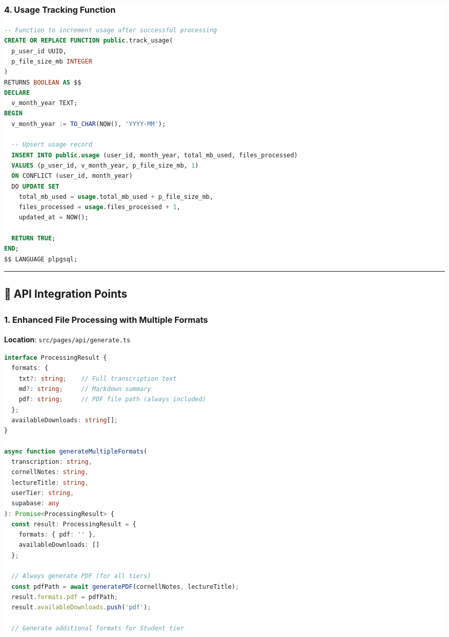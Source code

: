 ### **4. Usage Tracking Function**

```sql
-- Function to increment usage after successful processing
CREATE OR REPLACE FUNCTION public.track_usage(
  p_user_id UUID, 
  p_file_size_mb INTEGER
)
RETURNS BOOLEAN AS $$
DECLARE
  v_month_year TEXT;
BEGIN
  v_month_year := TO_CHAR(NOW(), 'YYYY-MM');
  
  -- Upsert usage record
  INSERT INTO public.usage (user_id, month_year, total_mb_used, files_processed)
  VALUES (p_user_id, v_month_year, p_file_size_mb, 1)
  ON CONFLICT (user_id, month_year)
  DO UPDATE SET
    total_mb_used = usage.total_mb_used + p_file_size_mb,
    files_processed = usage.files_processed + 1,
    updated_at = NOW();
    
  RETURN TRUE;
END;
$$ LANGUAGE plpgsql;
```

---

## 🔧 **API Integration Points**

### **1. Enhanced File Processing with Multiple Formats**

**Location**: `src/pages/api/generate.ts`

```typescript
interface ProcessingResult {
  formats: {
    txt?: string;    // Full transcription text
    md?: string;     // Markdown summary  
    pdf: string;     // PDF file path (always included)
  };
  availableDownloads: string[];
}

async function generateMultipleFormats(
  transcription: string,
  cornellNotes: string,
  lectureTitle: string,
  userTier: string,
  supabase: any
): Promise<ProcessingResult> {
  const result: ProcessingResult = {
    formats: { pdf: '' },
    availableDownloads: []
  };
  
  // Always generate PDF (for all tiers)
  const pdfPath = await generatePDF(cornellNotes, lectureTitle);
  result.formats.pdf = pdfPath;
  result.availableDownloads.push('pdf');
  
  // Generate additional formats for Student tier
```
